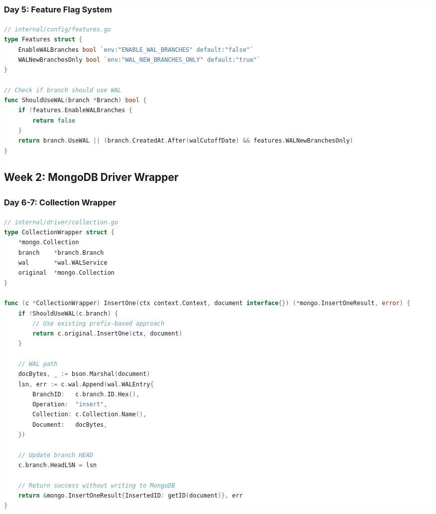 ### Day 5: Feature Flag System
```go
// internal/config/features.go
type Features struct {
    EnableWALBranches bool `env:"ENABLE_WAL_BRANCHES" default:"false"`
    WALNewBranchesOnly bool `env:"WAL_NEW_BRANCHES_ONLY" default:"true"`
}

// Check if branch should use WAL
func ShouldUseWAL(branch *Branch) bool {
    if !features.EnableWALBranches {
        return false
    }
    return branch.UseWAL || (branch.CreatedAt.After(walCutoffDate) && features.WALNewBranchesOnly)
}
```

## Week 2: MongoDB Driver Wrapper

### Day 6-7: Collection Wrapper
```go
// internal/driver/collection.go
type CollectionWrapper struct {
    *mongo.Collection
    branch    *branch.Branch
    wal       *wal.WALService
    original  *mongo.Collection
}

func (c *CollectionWrapper) InsertOne(ctx context.Context, document interface{}) (*mongo.InsertOneResult, error) {
    if !ShouldUseWAL(c.branch) {
        // Use existing prefix-based approach
        return c.original.InsertOne(ctx, document)
    }
    
    // WAL path
    docBytes, _ := bson.Marshal(document)
    lsn, err := c.wal.Append(wal.WALEntry{
        BranchID:   c.branch.ID.Hex(),
        Operation:  "insert",
        Collection: c.Collection.Name(),
        Document:   docBytes,
    })
    
    // Update branch HEAD
    c.branch.HeadLSN = lsn
    
    // Return success without writing to MongoDB
    return &mongo.InsertOneResult{InsertedID: getID(document)}, err
}
```
